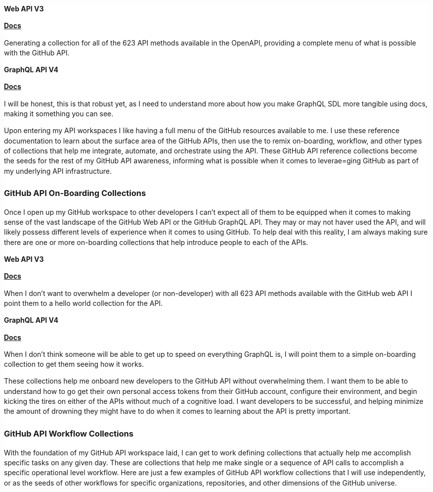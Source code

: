 **Web API V3**

**[Docs](https://documenter.getpostman.com/view/8854915/SzS8rjHv?version=latest)**

Generating a collection for all of the 623 API methods available in the OpenAPI, providing a complete menu of what is possible with the GitHub API.

**GraphQL API V4**

**[Docs](https://documenter.getpostman.com/view/8854915/SzS8rjHv?version=latest)**

I will be honest, this is that robust yet, as I need to understand more about how you make GraphQL SDL more tangible using docs, making it something you can see.

Upon entering my API workspaces I like having a full menu of the GitHub resources available to me. I use these reference documentation to learn about the surface area of the GitHub APIs, then use the to remix on-boarding, workflow, and other types of collections that help me integrate, automate, and orchestrate using the API. These GitHub API reference collections become the seeds for the rest of my GitHub API awareness, informing what is possible when it comes to leverae=ging GitHub as part of my underlying API infrastructure.

### GitHub API On-Boarding Collections

Once I open up my GitHub workspace to other developers I can’t expect all of them to be equipped when it comes to making sense of the vast landscape of the GitHub Web API or the GitHub GraphQL API. They may or may not haver used the API, and will likely possess different levels of experience when it comes to using GitHub. To help deal with this reality, I am always making sure there are one or more on-boarding collections that help introduce people to each of the APIs.

****Web API V3****

**[Docs](https://documenter.getpostman.com/view/35240/TVCe39ME)**

When I don’t want to overwhelm a developer (or non-developer) with all 623 API methods available with the GitHub web API I point them to a hello world collection for the API.

****GraphQL API V4****

**[Docs](https://documenter.getpostman.com/view/35240/TVCe39MD)**

When I don’t think someone will be able to get up to speed on everything GraphQL is, I will point them to a simple on-boarding collection to get them seeing how it works.

These collections help me onboard new developers to the GitHub API without overwhelming them. I want them to be able to understand how to go get their own personal access tokens from their GitHub account, configure their environment, and begin kicking the tires on either of the APIs without much of a cognitive load. I want developers to be successful, and helping minimize the amount of drowning they might have to do when it comes to learning about the API is pretty important.

### GitHub API Workflow Collections

With the foundation of my GitHub API workspace laid, I can get to work defining collections that actually help me accomplish specific tasks on any given day. These are collections that help me make single or a sequence of API calls to accomplish a specific operational level workflow. Here are just a few examples of GitHub API workflow collections that I will use independently, or as the seeds of other workflows for specific organizations, repositories, and other dimensions of the GitHub universe.
